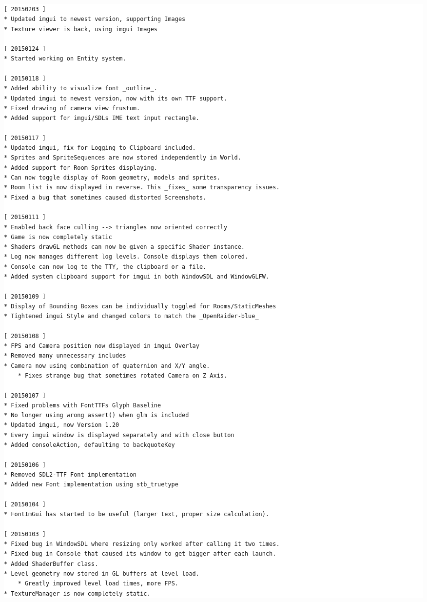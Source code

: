     [ 20150203 ]
    * Updated imgui to newest version, supporting Images
    * Texture viewer is back, using imgui Images

    [ 20150124 ]
    * Started working on Entity system.

    [ 20150118 ]
    * Added ability to visualize font _outline_.
    * Updated imgui to newest version, now with its own TTF support.
    * Fixed drawing of camera view frustum.
    * Added support for imgui/SDLs IME text input rectangle.

    [ 20150117 ]
    * Updated imgui, fix for Logging to Clipboard included.
    * Sprites and SpriteSequences are now stored independently in World.
    * Added support for Room Sprites displaying.
    * Can now toggle display of Room geometry, models and sprites.
    * Room list is now displayed in reverse. This _fixes_ some transparency issues.
    * Fixed a bug that sometimes caused distorted Screenshots.

    [ 20150111 ]
    * Enabled back face culling --> triangles now oriented correctly
    * Game is now completely static
    * Shaders drawGL methods can now be given a specific Shader instance.
    * Log now manages different log levels. Console displays them colored.
    * Console can now log to the TTY, the clipboard or a file.
    * Added system clipboard support for imgui in both WindowSDL and WindowGLFW.

    [ 20150109 ]
    * Display of Bounding Boxes can be individually toggled for Rooms/StaticMeshes
    * Tightened imgui Style and changed colors to match the _OpenRaider-blue_

    [ 20150108 ]
    * FPS and Camera position now displayed in imgui Overlay
    * Removed many unnecessary includes
    * Camera now using combination of quaternion and X/Y angle.
        * Fixes strange bug that sometimes rotated Camera on Z Axis.

    [ 20150107 ]
    * Fixed problems with FontTTFs Glyph Baseline
    * No longer using wrong assert() when glm is included
    * Updated imgui, now Version 1.20
    * Every imgui window is displayed separately and with close button
    * Added consoleAction, defaulting to backquoteKey

    [ 20150106 ]
    * Removed SDL2-TTF Font implementation
    * Added new Font implementation using stb_truetype

    [ 20150104 ]
    * FontImGui has started to be useful (larger text, proper size calculation).

    [ 20150103 ]
    * Fixed bug in WindowSDL where resizing only worked after calling it two times.
    * Fixed bug in Console that caused its window to get bigger after each launch.
    * Added ShaderBuffer class.
    * Level geometry now stored in GL buffers at level load.
        * Greatly improved level load times, more FPS.
    * TextureManager is now completely static.
